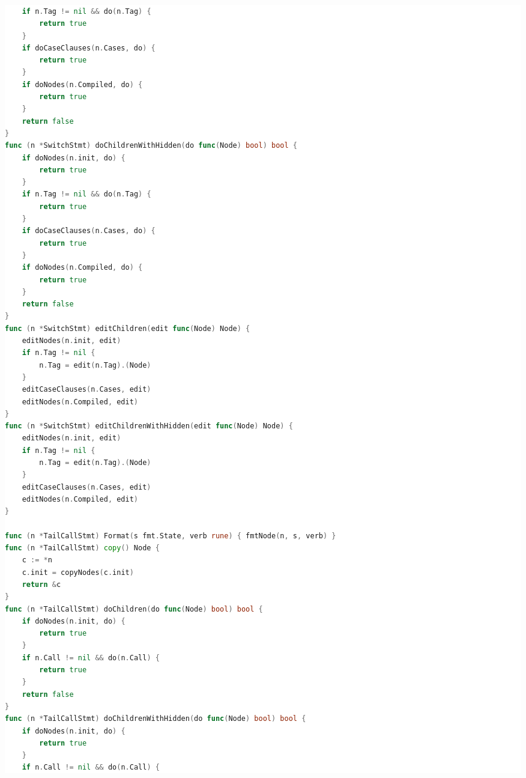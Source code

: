 ```go
	if n.Tag != nil && do(n.Tag) {
		return true
	}
	if doCaseClauses(n.Cases, do) {
		return true
	}
	if doNodes(n.Compiled, do) {
		return true
	}
	return false
}
func (n *SwitchStmt) doChildrenWithHidden(do func(Node) bool) bool {
	if doNodes(n.init, do) {
		return true
	}
	if n.Tag != nil && do(n.Tag) {
		return true
	}
	if doCaseClauses(n.Cases, do) {
		return true
	}
	if doNodes(n.Compiled, do) {
		return true
	}
	return false
}
func (n *SwitchStmt) editChildren(edit func(Node) Node) {
	editNodes(n.init, edit)
	if n.Tag != nil {
		n.Tag = edit(n.Tag).(Node)
	}
	editCaseClauses(n.Cases, edit)
	editNodes(n.Compiled, edit)
}
func (n *SwitchStmt) editChildrenWithHidden(edit func(Node) Node) {
	editNodes(n.init, edit)
	if n.Tag != nil {
		n.Tag = edit(n.Tag).(Node)
	}
	editCaseClauses(n.Cases, edit)
	editNodes(n.Compiled, edit)
}

func (n *TailCallStmt) Format(s fmt.State, verb rune) { fmtNode(n, s, verb) }
func (n *TailCallStmt) copy() Node {
	c := *n
	c.init = copyNodes(c.init)
	return &c
}
func (n *TailCallStmt) doChildren(do func(Node) bool) bool {
	if doNodes(n.init, do) {
		return true
	}
	if n.Call != nil && do(n.Call) {
		return true
	}
	return false
}
func (n *TailCallStmt) doChildrenWithHidden(do func(Node) bool) bool {
	if doNodes(n.init, do) {
		return true
	}
	if n.Call != nil && do(n.Call) {
```